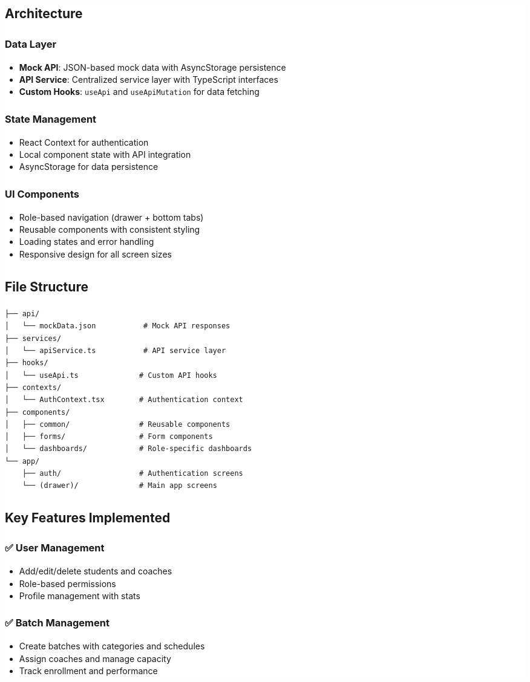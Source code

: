 ## Architecture

### **Data Layer**
- **Mock API**: JSON-based mock data with AsyncStorage persistence
- **API Service**: Centralized service layer with TypeScript interfaces
- **Custom Hooks**: `useApi` and `useApiMutation` for data fetching

### **State Management**
- React Context for authentication
- Local component state with API integration
- AsyncStorage for data persistence

### **UI Components**
- Role-based navigation (drawer + bottom tabs)
- Reusable components with consistent styling
- Loading states and error handling
- Responsive design for all screen sizes

## File Structure

```
├── api/
│   └── mockData.json           # Mock API responses
├── services/
│   └── apiService.ts           # API service layer
├── hooks/
│   └── useApi.ts              # Custom API hooks
├── contexts/
│   └── AuthContext.tsx        # Authentication context
├── components/
│   ├── common/                # Reusable components
│   ├── forms/                 # Form components
│   └── dashboards/            # Role-specific dashboards
└── app/
    ├── auth/                  # Authentication screens
    └── (drawer)/              # Main app screens
```

## Key Features Implemented

### ✅ **User Management**
- Add/edit/delete students and coaches
- Role-based permissions
- Profile management with stats

### ✅ **Batch Management**
- Create batches with categories and schedules
- Assign coaches and manage capacity
- Track enrollment and performance
